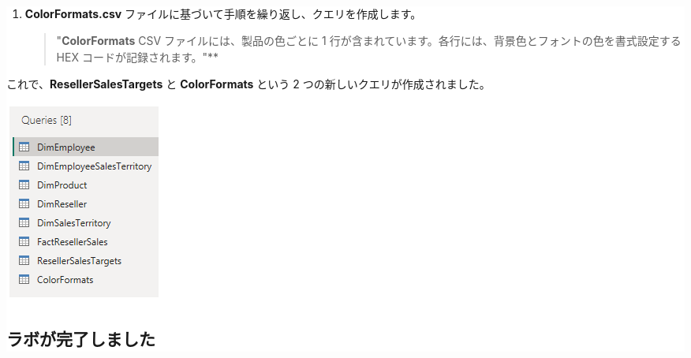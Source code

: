 1. **ColorFormats.csv** ファイルに基づいて手順を繰り返し、クエリを作成します。

    > "**ColorFormats** CSV ファイルには、製品の色ごとに 1 行が含まれています。各行には、背景色とフォントの色を書式設定する HEX コードが記録されます。"**

これで、**ResellerSalesTargets** と **ColorFormats** という 2 つの新しいクエリが作成されました。

 ![クエリの一覧](Linked_image_Files/01-get-data-in-power-bi_image43.png)

## ラボが完了しました
